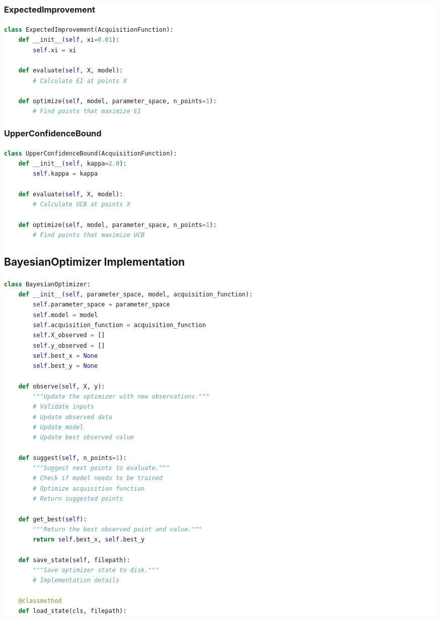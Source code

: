 ### ExpectedImprovement

```python
class ExpectedImprovement(AcquisitionFunction):
    def __init__(self, xi=0.01):
        self.xi = xi
        
    def evaluate(self, X, model):
        # Calculate EI at points X
        
    def optimize(self, model, parameter_space, n_points=1):
        # Find points that maximize EI
```

### UpperConfidenceBound

```python
class UpperConfidenceBound(AcquisitionFunction):
    def __init__(self, kappa=2.0):
        self.kappa = kappa
        
    def evaluate(self, X, model):
        # Calculate UCB at points X
        
    def optimize(self, model, parameter_space, n_points=1):
        # Find points that maximize UCB
```

## BayesianOptimizer Implementation

```python
class BayesianOptimizer:
    def __init__(self, parameter_space, model, acquisition_function):
        self.parameter_space = parameter_space
        self.model = model
        self.acquisition_function = acquisition_function
        self.X_observed = []
        self.y_observed = []
        self.best_x = None
        self.best_y = None
        
    def observe(self, X, y):
        """Update the optimizer with new observations."""
        # Validate inputs
        # Update observed data
        # Update model
        # Update best observed value
        
    def suggest(self, n_points=1):
        """Suggest next points to evaluate."""
        # Check if model needs to be trained
        # Optimize acquisition function
        # Return suggested points
        
    def get_best(self):
        """Return the best observed point and value."""
        return self.best_x, self.best_y
        
    def save_state(self, filepath):
        """Save optimizer state to disk."""
        # Implementation details
        
    @classmethod
    def load_state(cls, filepath):
```